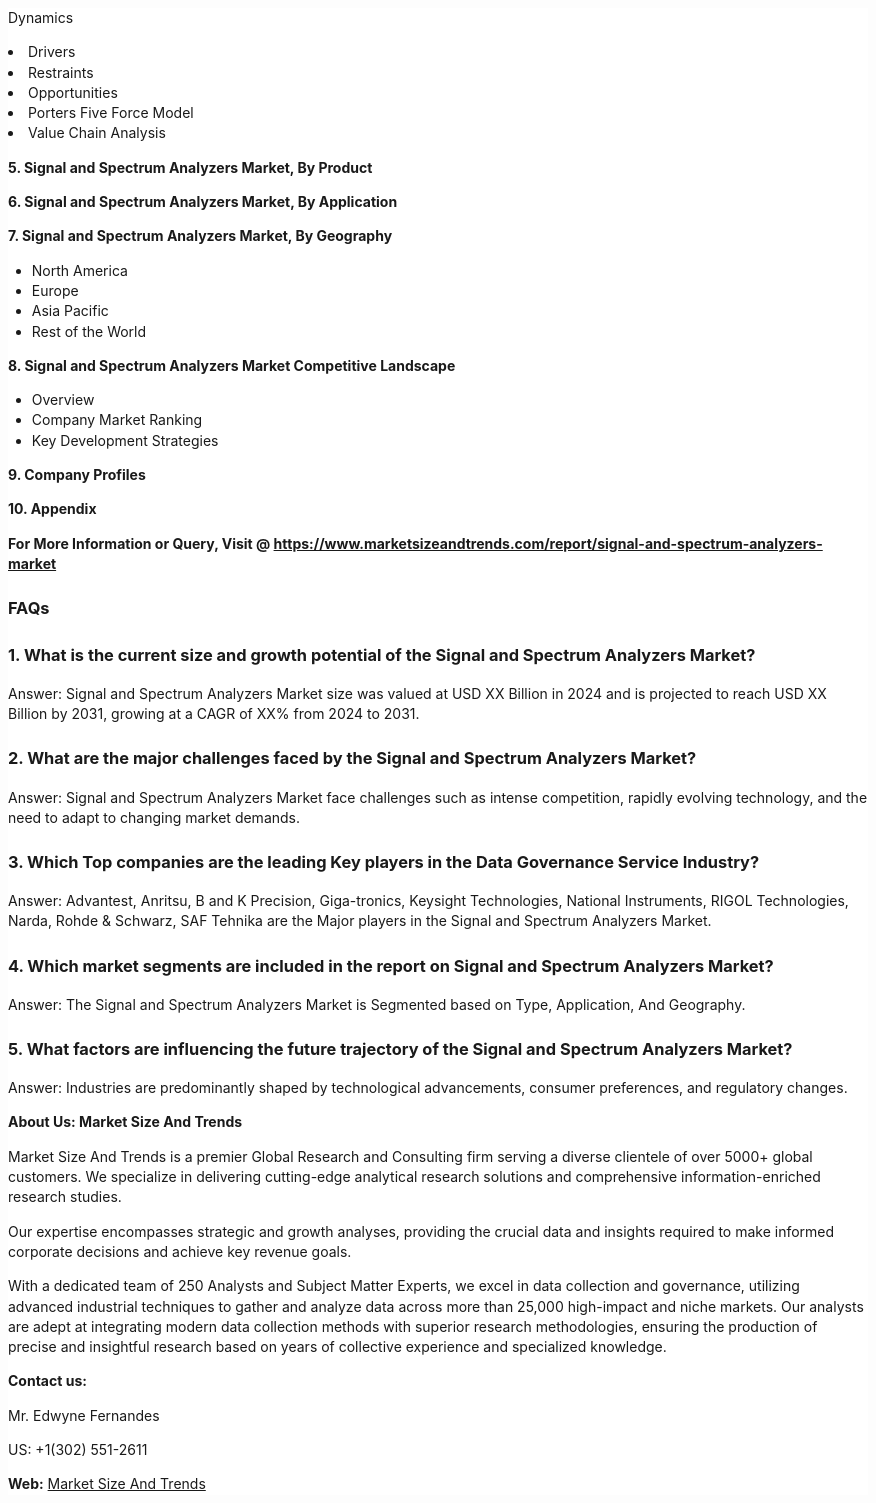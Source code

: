 Dynamics</span></li><li><span class="">Drivers</span></li><li><span class="">Restraints</span></li><li><span class="">Opportunities</span></li><li><span class="">Porters Five Force Model</span></li><li><span class="">Value Chain Analysis</span></li></ul></div><div class="" data-test-id=""><p><strong><span class="">5. Signal and Spectrum Analyzers Market, By Product</span></strong></p></div><div class="" data-test-id=""><p><strong><span class="">6. Signal and Spectrum Analyzers Market, By Application</span></strong></p></div><div class="" data-test-id=""><p><strong><span class="">7. Signal and Spectrum Analyzers Market, By Geography</span></strong></p></div><div class="" data-test-id=""><ul><li><span class="">North America</span></li><li><span class="">Europe</span></li><li><span class="">Asia Pacific</span></li><li><span class="">Rest of the World</span></li></ul></div><div class="" data-test-id=""><p><strong><span class="">8. Signal and Spectrum Analyzers Market Competitive Landscape</span></strong></p></div><div class="" data-test-id=""><ul><li><span class="">Overview</span></li><li><span class="">Company Market Ranking</span></li><li><span class="">Key Development Strategies</span></li></ul></div><div class="" data-test-id=""><p><strong><span class="">9. Company Profiles</span></strong></p></div><div class="" data-test-id=""><p><strong><span class="">10. Appendix</span></strong></p></div><div class="" data-test-id=""><p><strong><span class="">For More Information or Query, Visit @ <a href="https://www.marketsizeandtrends.com/report/signal-and-spectrum-analyzers-market" target="_blank">https://www.marketsizeandtrends.com/report/signal-and-spectrum-analyzers-market</a></span></strong></p></div><div class="" data-test-id=""><div class="article-main__content" data-test-id="publishing-text-block"><h3><strong><span class="">FAQs</span></strong></h3></div><div class="article-main__content" data-test-id="publishing-text-block"><h3><span class="">1. What is the current size and growth potential of the Signal and Spectrum Analyzers Market?</span></h3></div><div class="article-main__content" data-test-id="publishing-text-block"><p><span class="font-[700]">Answer</span><span class="">: Signal and Spectrum Analyzers Market size was valued at USD XX Billion in 2024 and is projected to reach USD XX Billion by 2031, growing at a CAGR of XX% from 2024 to 2031.</span></p></div><div class="article-main__content" data-test-id="publishing-text-block"><h3><span class="">2. What are the major challenges faced by the Signal and Spectrum Analyzers Market?</span></h3></div><div class="article-main__content" data-test-id="publishing-text-block"><p><span class="font-[700]">Answer</span><span class="">: Signal and Spectrum Analyzers Market face challenges such as intense competition, rapidly evolving technology, and the need to adapt to changing market demands.</span></p></div><div class="article-main__content" data-test-id="publishing-text-block"><h3><span class="">3. Which Top companies are the leading Key players in the Data Governance Service Industry?</span></h3></div><div class="article-main__content" data-test-id="publishing-text-block"><p><span class="font-[700]">Answer</span><span class="">: Advantest, Anritsu, B and K Precision, Giga-tronics, Keysight Technologies, National Instruments, RIGOL Technologies, Narda, Rohde & Schwarz, SAF Tehnika are the Major players in the Signal and Spectrum Analyzers Market.</span></p></div><div class="article-main__content" data-test-id="publishing-text-block"><h3><span class="">4. Which market segments are included in the report on Signal and Spectrum Analyzers Market?</span></h3></div><div class="article-main__content" data-test-id="publishing-text-block"><p><span class="font-[700]">Answer</span><span class="">: The Signal and Spectrum Analyzers Market is Segmented based on Type, Application, And Geography.</span></p></div><div class="article-main__content" data-test-id="publishing-text-block"><h3><span class="">5. What factors are influencing the future trajectory of the Signal and Spectrum Analyzers Market?</span></h3></div><div class="article-main__content" data-test-id="publishing-text-block"><p><span class="font-[700]">Answer:</span><span class="">&nbsp;Industries are predominantly shaped by technological advancements, consumer preferences, and regulatory changes.</span></p></div><p><strong><span class="">About Us: Market Size And Trends</span></strong></p></div><div class="" data-test-id=""><p><span class="">Market Size And Trends is a premier Global Research and Consulting firm serving a diverse clientele of over 5000+ global customers. We specialize in delivering cutting-edge analytical research solutions and comprehensive information-enriched research studies.</span></p></div><div class="" data-test-id=""><p><span class="">Our expertise encompasses strategic and growth analyses, providing the crucial data and insights required to make informed corporate decisions and achieve key revenue goals.</span></p></div><div class="" data-test-id=""><p><span class="">With a dedicated team of 250 Analysts and Subject Matter Experts, we excel in data collection and governance, utilizing advanced industrial techniques to gather and analyze data across more than 25,000 high-impact and niche markets. Our analysts are adept at integrating modern data collection methods with superior research methodologies, ensuring the production of precise and insightful research based on years of collective experience and specialized knowledge.</span></p></div><div class="" data-test-id=""><p><strong><span class="">Contact us:</span></strong></p></div><div class="" data-test-id=""><p><span class="">Mr. Edwyne Fernandes</span></p></div><div class="" data-test-id=""><p><span class="">US: +1(302) 551-2611<br /></span></p><p><span class=""><strong>Web:</strong> <a href="https://www.marketsizeandtrends.com/" target="_blank">Market
Size And Trends</a></span></p></div>
